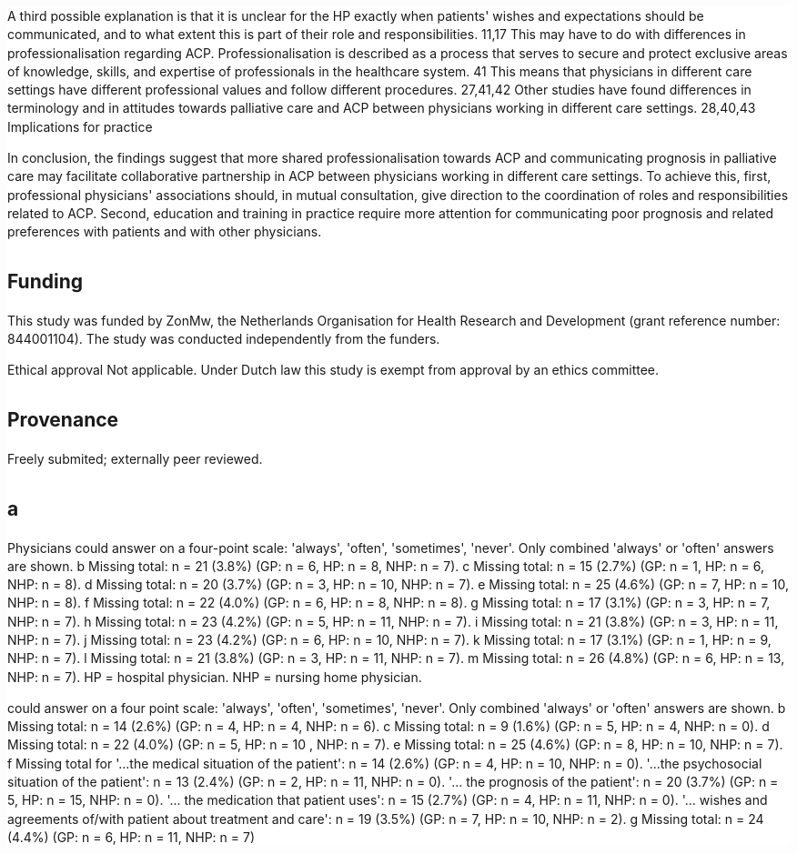 A third possible explanation is that it is unclear for the HP exactly when patients' wishes and expectations should be communicated, and to what extent this is part of their role and responsibilities. 11,17 This may have to do with differences in professionalisation regarding ACP. Professionalisation is described as a process that serves to secure and protect exclusive areas of knowledge, skills, and expertise of professionals in the healthcare system. 41 This means that physicians in different care settings have different professional values and follow different procedures. 27,41,42 Other studies have found differences in terminology and in attitudes towards palliative care and ACP between physicians working in different care settings. 28,40,43 Implications for practice

In conclusion, the findings suggest that more shared professionalisation towards ACP and communicating prognosis in palliative care may facilitate collaborative partnership in ACP between physicians working in different care settings. To achieve this, first, professional physicians' associations should, in mutual consultation, give direction to the coordination of roles and responsibilities related to ACP. Second, education and training in practice require more attention for communicating poor prognosis and related preferences with patients and with other physicians.


## Funding

This study was funded by ZonMw, the Netherlands Organisation for Health Research and Development (grant reference number: 844001104). The study was conducted independently from the funders.

Ethical approval Not applicable. Under Dutch law this study is exempt from approval by an ethics committee.


## Provenance

Freely submited; externally peer reviewed.

## a
Physicians could answer on a four-point scale: 'always', 'often', 'sometimes', 'never'. Only combined 'always' or 'often' answers are shown. b Missing total: n = 21 (3.8%) (GP: n = 6, HP: n = 8, NHP: n = 7). c Missing total: n = 15 (2.7%) (GP: n = 1, HP: n = 6, NHP: n = 8). d Missing total: n = 20 (3.7%) (GP: n = 3, HP: n = 10, NHP: n = 7). e Missing total: n = 25 (4.6%) (GP: n = 7, HP: n = 10, NHP: n = 8). f Missing total: n = 22 (4.0%) (GP: n = 6, HP: n = 8, NHP: n = 8). g Missing total: n = 17 (3.1%) (GP: n = 3, HP: n = 7, NHP: n = 7). h Missing total: n = 23 (4.2%) (GP: n = 5, HP: n = 11, NHP: n = 7). i Missing total: n = 21 (3.8%) (GP: n = 3, HP: n = 11, NHP: n = 7). j Missing total: n = 23 (4.2%) (GP: n = 6, HP: n = 10, NHP: n = 7). k Missing total: n = 17 (3.1%) (GP: n = 1, HP: n = 9, NHP: n = 7). l Missing total: n = 21 (3.8%) (GP: n = 3, HP: n = 11, NHP: n = 7). m Missing total: n = 26 (4.8%) (GP: n = 6, HP: n = 13, NHP: n = 7). HP = hospital physician. NHP = nursing home physician.


could answer on a four point scale: 'always', 'often', 'sometimes', 'never'. Only combined 'always' or 'often' answers are shown. b Missing total: n = 14 (2.6%) (GP: n = 4, HP: n = 4, NHP: n = 6). c Missing total: n = 9 (1.6%) (GP: n = 5, HP: n = 4, NHP: n = 0). d Missing total: n = 22 (4.0%) (GP: n = 5, HP: n = 10 , NHP: n = 7). e Missing total: n = 25 (4.6%) (GP: n = 8, HP: n = 10, NHP: n = 7). f Missing total for '...the medical situation of the patient': n = 14 (2.6%) (GP: n = 4, HP: n = 10, NHP: n = 0). '...the psychosocial situation of the patient': n = 13 (2.4%) (GP: n = 2, HP: n = 11, NHP: n = 0). '… the prognosis of the patient': n = 20 (3.7%) (GP: n = 5, HP: n = 15, NHP: n = 0). '... the medication that patient uses': n = 15 (2.7%) (GP: n = 4, HP: n = 11, NHP: n = 0). '… wishes and agreements of/with patient about treatment and care': n = 19 (3.5%) (GP: n = 7, HP: n = 10, NHP: n = 2). g Missing total: n = 24 (4.4%) (GP: n = 6, HP: n = 11, NHP: n = 7)
